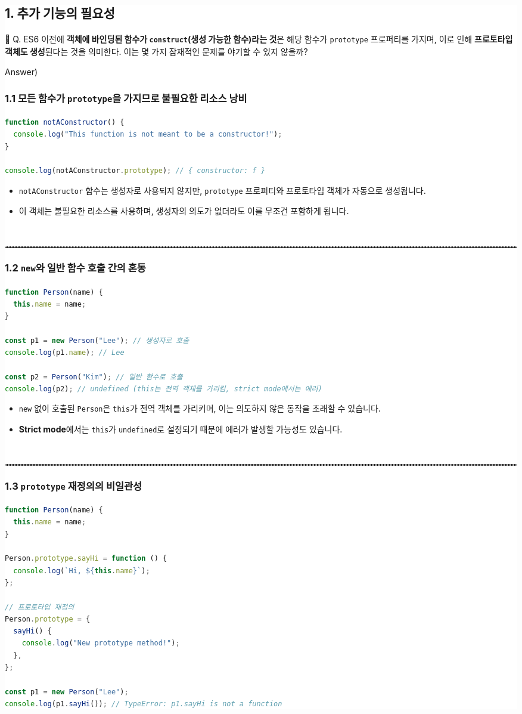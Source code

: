 
## 1. 추가 기능의 필요성

🧐 Q. ES6 이전에 **객체에 바인딩된 함수가 `construct`(생성 가능한 함수)라는 것**은 해당 함수가 `prototype` 프로퍼티를 가지며, 이로 인해 **프로토타입 객체도 생성**된다는 것을 의미한다. 이는 몇 가지 잠재적인 문제를 야기할 수 있지 않을까? <br>

Answer)

### 1.1 모든 함수가 `prototype`을 가지므로 불필요한 리소스 낭비

```javascript
function notAConstructor() {
  console.log("This function is not meant to be a constructor!");
}

console.log(notAConstructor.prototype); // { constructor: f }
```

- `notAConstructor` 함수는 생성자로 사용되지 않지만, `prototype` 프로퍼티와 프로토타입 객체가 자동으로 생성됩니다.

- 이 객체는 불필요한 리소스를 사용하며, 생성자의 의도가 없더라도 이를 무조건 포함하게 됩니다.

<br>

<hr style="border: 1px dashed #ccc;">

### 1.2 `new`와 일반 함수 호출 간의 혼동

```js
function Person(name) {
  this.name = name;
}

const p1 = new Person("Lee"); // 생성자로 호출
console.log(p1.name); // Lee

const p2 = Person("Kim"); // 일반 함수로 호출
console.log(p2); // undefined (this는 전역 객체를 가리킴, strict mode에서는 에러)
```

- `new` 없이 호출된 `Person`은 `this`가 전역 객체를 가리키며, 이는 의도하지 않은 동작을 초래할 수 있습니다.

- **Strict mode**에서는 `this`가 `undefined`로 설정되기 때문에 에러가 발생할 가능성도 있습니다.

<br>

<hr style="border: 1px dashed #ccc;">

### 1.3 `prototype` 재정의의 비일관성

```js
function Person(name) {
  this.name = name;
}

Person.prototype.sayHi = function () {
  console.log(`Hi, ${this.name}`);
};

// 프로토타입 재정의
Person.prototype = {
  sayHi() {
    console.log("New prototype method!");
  },
};

const p1 = new Person("Lee");
console.log(p1.sayHi()); // TypeError: p1.sayHi is not a function
```
